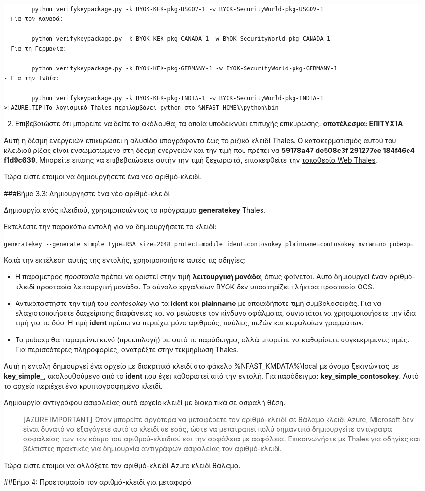            python verifykeypackage.py -k BYOK-KEK-pkg-USGOV-1 -w BYOK-SecurityWorld-pkg-USGOV-1
    - Για τον Καναδά:

            python verifykeypackage.py -k BYOK-KEK-pkg-CANADA-1 -w BYOK-SecurityWorld-pkg-CANADA-1
    - Για τη Γερμανία:

            python verifykeypackage.py -k BYOK-KEK-pkg-GERMANY-1 -w BYOK-SecurityWorld-pkg-GERMANY-1
    - Για την Ινδία:

            python verifykeypackage.py -k BYOK-KEK-pkg-INDIA-1 -w BYOK-SecurityWorld-pkg-INDIA-1
    >[AZURE.TIP]Το λογισμικό Thales περιλαμβάνει python στο %NFAST_HOME%\python\bin

2.  Επιβεβαιώστε ότι μπορείτε να δείτε τα ακόλουθα, τα οποία υποδεικνύει επιτυχής επικύρωσης: **αποτέλεσμα: ΕΠΙΤΥΧΊΑ**

Αυτή η δέσμη ενεργειών επικυρώσει η αλυσίδα υπογράφοντα έως το ριζικό κλειδί Thales. Ο κατακερματισμός αυτού του κλειδιού ρίζας είναι ενσωματωμένο στη δέσμη ενεργειών και την τιμή που πρέπει να **59178a47 de508c3f 291277ee 184f46c4 f1d9c639**. Μπορείτε επίσης να επιβεβαιώσετε αυτήν την τιμή ξεχωριστά, επισκεφθείτε την [τοποθεσία Web Thales](http://www.thalesesec.com/).

Τώρα είστε έτοιμοι να δημιουργήσετε ένα νέο αριθμό-κλειδί.

###<a name="step-33-create-a-new-key"></a>Βήμα 3.3: Δημιουργήστε ένα νέο αριθμό-κλειδί

Δημιουργία ενός κλειδιού, χρησιμοποιώντας το πρόγραμμα **generatekey** Thales.

Εκτελέστε την παρακάτω εντολή για να δημιουργήσετε το κλειδί:

    generatekey --generate simple type=RSA size=2048 protect=module ident=contosokey plainname=contosokey nvram=no pubexp=

Κατά την εκτέλεση αυτής της εντολής, χρησιμοποιήστε αυτές τις οδηγίες:

- Η παράμετρος *προστασία* πρέπει να οριστεί στην τιμή **λειτουργική μονάδα**, όπως φαίνεται. Αυτό δημιουργεί έναν αριθμό-κλειδί προστασία λειτουργική μονάδα. Το σύνολο εργαλείων BYOK δεν υποστηρίζει πλήκτρα προστασία OCS.

- Αντικαταστήστε την τιμή του *contosokey* για τα **ident** και **plainname** με οποιαδήποτε τιμή συμβολοσειράς. Για να ελαχιστοποιήσετε διαχείρισης διαφάνειες και να μειώσετε τον κίνδυνο σφάλματα, συνιστάται να χρησιμοποιήσετε την ίδια τιμή για τα δύο. Η τιμή **ident** πρέπει να περιέχει μόνο αριθμούς, παύλες, πεζών και κεφαλαίων γραμμάτων.

- Το pubexp θα παραμείνει κενό (προεπιλογή) σε αυτό το παράδειγμα, αλλά μπορείτε να καθορίσετε συγκεκριμένες τιμές. Για περισσότερες πληροφορίες, ανατρέξτε στην τεκμηρίωση Thales.

Αυτή η εντολή δημιουργεί ένα αρχείο με διακριτικά κλειδί στο φάκελο %NFAST_KMDATA%\local με όνομα ξεκινώντας με **key_simple_**, ακολουθούμενο από το **ident** που έχει καθοριστεί από την εντολή. Για παράδειγμα: **key_simple_contosokey**. Αυτό το αρχείο περιέχει ένα κρυπτογραφημένο κλειδί.

Δημιουργία αντιγράφου ασφαλείας αυτό αρχείο κλειδί με διακριτικά σε ασφαλή θέση.

>[AZURE.IMPORTANT] Όταν μπορείτε αργότερα να μεταφέρετε τον αριθμό-κλειδί σε θάλαμο κλειδί Azure, Microsoft δεν είναι δυνατό να εξαγάγετε αυτό το κλειδί σε εσάς, ώστε να μετατραπεί πολύ σημαντικά δημιουργείτε αντίγραφα ασφαλείας των τον κόσμο του αριθμού-κλειδιού και την ασφάλεια με ασφάλεια. Επικοινωνήστε με Thales για οδηγίες και βέλτιστες πρακτικές για δημιουργία αντιγράφων ασφαλείας τον αριθμό-κλειδί.

Τώρα είστε έτοιμοι να αλλάξετε τον αριθμό-κλειδί Azure κλειδί θάλαμο.

##<a name="step-4-prepare-your-key-for-transfer"></a>Βήμα 4: Προετοιμασία τον αριθμό-κλειδί για μεταφορά
